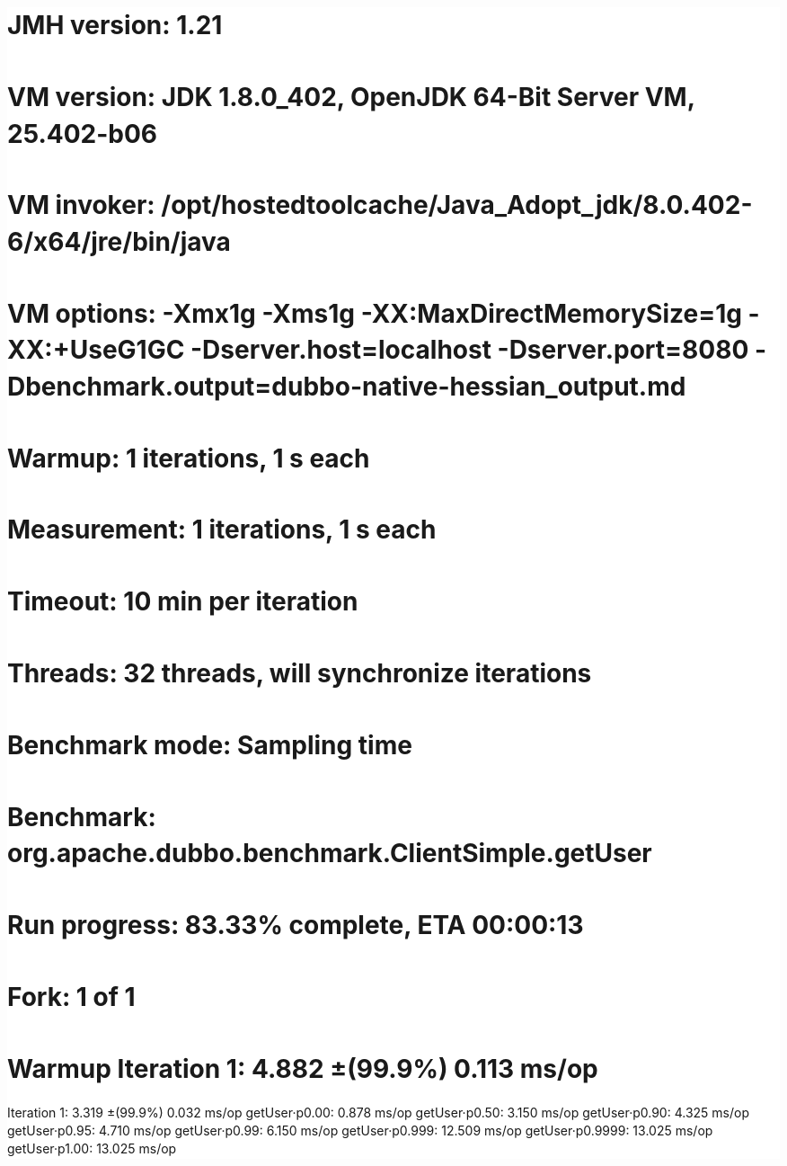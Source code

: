 
# JMH version: 1.21
# VM version: JDK 1.8.0_402, OpenJDK 64-Bit Server VM, 25.402-b06
# VM invoker: /opt/hostedtoolcache/Java_Adopt_jdk/8.0.402-6/x64/jre/bin/java
# VM options: -Xmx1g -Xms1g -XX:MaxDirectMemorySize=1g -XX:+UseG1GC -Dserver.host=localhost -Dserver.port=8080 -Dbenchmark.output=dubbo-native-hessian_output.md
# Warmup: 1 iterations, 1 s each
# Measurement: 1 iterations, 1 s each
# Timeout: 10 min per iteration
# Threads: 32 threads, will synchronize iterations
# Benchmark mode: Sampling time
# Benchmark: org.apache.dubbo.benchmark.ClientSimple.getUser

# Run progress: 83.33% complete, ETA 00:00:13
# Fork: 1 of 1
# Warmup Iteration   1: 4.882 ±(99.9%) 0.113 ms/op
Iteration   1: 3.319 ±(99.9%) 0.032 ms/op
                 getUser·p0.00:   0.878 ms/op
                 getUser·p0.50:   3.150 ms/op
                 getUser·p0.90:   4.325 ms/op
                 getUser·p0.95:   4.710 ms/op
                 getUser·p0.99:   6.150 ms/op
                 getUser·p0.999:  12.509 ms/op
                 getUser·p0.9999: 13.025 ms/op
                 getUser·p1.00:   13.025 ms/op



